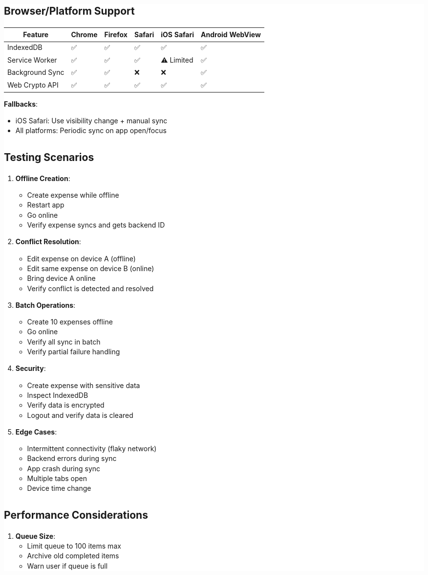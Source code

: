 ## Browser/Platform Support

| Feature | Chrome | Firefox | Safari | iOS Safari | Android WebView |
|---------|--------|---------|--------|------------|-----------------|
| IndexedDB | ✅ | ✅ | ✅ | ✅ | ✅ |
| Service Worker | ✅ | ✅ | ✅ | ⚠️ Limited | ✅ |
| Background Sync | ✅ | ✅ | ❌ | ❌ | ✅ |
| Web Crypto API | ✅ | ✅ | ✅ | ✅ | ✅ |

**Fallbacks**:
- iOS Safari: Use visibility change + manual sync
- All platforms: Periodic sync on app open/focus

## Testing Scenarios

1. **Offline Creation**:
   - Create expense while offline
   - Restart app
   - Go online
   - Verify expense syncs and gets backend ID

2. **Conflict Resolution**:
   - Edit expense on device A (offline)
   - Edit same expense on device B (online)
   - Bring device A online
   - Verify conflict is detected and resolved

3. **Batch Operations**:
   - Create 10 expenses offline
   - Go online
   - Verify all sync in batch
   - Verify partial failure handling

4. **Security**:
   - Create expense with sensitive data
   - Inspect IndexedDB
   - Verify data is encrypted
   - Logout and verify data is cleared

5. **Edge Cases**:
   - Intermittent connectivity (flaky network)
   - Backend errors during sync
   - App crash during sync
   - Multiple tabs open
   - Device time change

## Performance Considerations

1. **Queue Size**:
   - Limit queue to 100 items max
   - Archive old completed items
   - Warn user if queue is full

